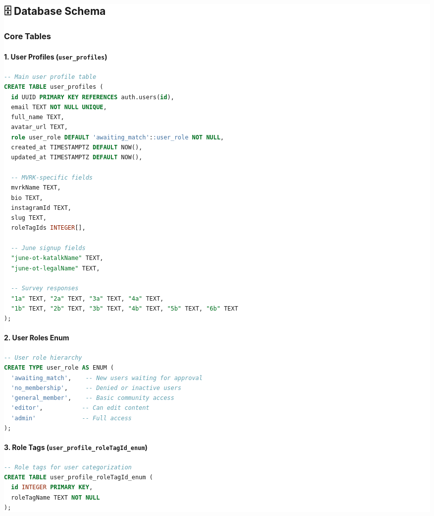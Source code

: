 ## 🗄️ Database Schema

### Core Tables

#### 1. User Profiles (`user_profiles`)
```sql
-- Main user profile table
CREATE TABLE user_profiles (
  id UUID PRIMARY KEY REFERENCES auth.users(id),
  email TEXT NOT NULL UNIQUE,
  full_name TEXT,
  avatar_url TEXT,
  role user_role DEFAULT 'awaiting_match'::user_role NOT NULL,
  created_at TIMESTAMPTZ DEFAULT NOW(),
  updated_at TIMESTAMPTZ DEFAULT NOW(),
  
  -- MVRK-specific fields
  mvrkName TEXT,
  bio TEXT,
  instagramId TEXT,
  slug TEXT,
  roleTagIds INTEGER[],
  
  -- June signup fields
  "june-ot-katalkName" TEXT,
  "june-ot-legalName" TEXT,
  
  -- Survey responses
  "1a" TEXT, "2a" TEXT, "3a" TEXT, "4a" TEXT,
  "1b" TEXT, "2b" TEXT, "3b" TEXT, "4b" TEXT, "5b" TEXT, "6b" TEXT
);
```

#### 2. User Roles Enum
```sql
-- User role hierarchy
CREATE TYPE user_role AS ENUM (
  'awaiting_match',    -- New users waiting for approval
  'no_membership',     -- Denied or inactive users
  'general_member',    -- Basic community access
  'editor',           -- Can edit content
  'admin'             -- Full access
);
```

#### 3. Role Tags (`user_profile_roleTagId_enum`)
```sql
-- Role tags for user categorization
CREATE TABLE user_profile_roleTagId_enum (
  id INTEGER PRIMARY KEY,
  roleTagName TEXT NOT NULL
);
```
